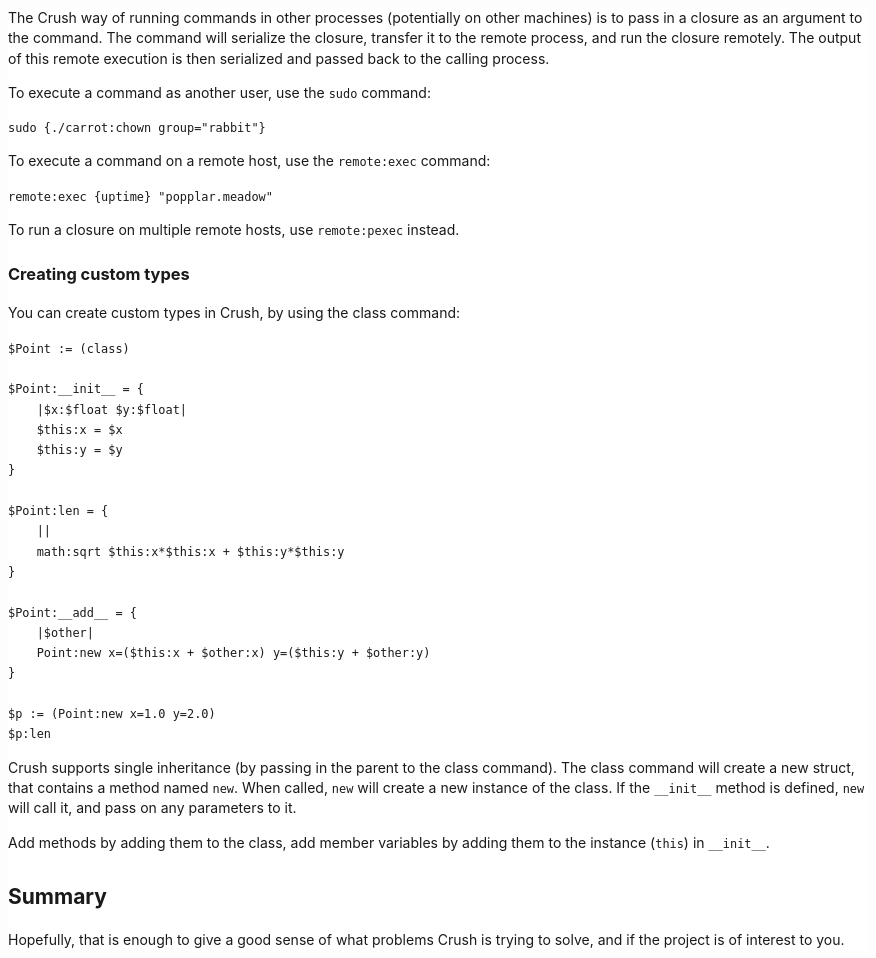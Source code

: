 The Crush way of running commands in other processes (potentially on
other machines) is to pass in a closure as an argument to the command.
The command will serialize the closure, transfer it to the remote
process, and run the closure remotely. The output of this remote
execution is then serialized and passed back to
the calling process.

To execute a command as another user, use the `sudo` command:

    sudo {./carrot:chown group="rabbit"}

To execute a command on a remote host, use the `remote:exec` command:

    remote:exec {uptime} "popplar.meadow"

To run a closure on multiple remote hosts, use `remote:pexec` instead.

### Creating custom types

You can create custom types in Crush, by using the class command:

    $Point := (class)

    $Point:__init__ = {
        |$x:$float $y:$float|
        $this:x = $x
        $this:y = $y
    }

    $Point:len = {
        ||
        math:sqrt $this:x*$this:x + $this:y*$this:y
    }

    $Point:__add__ = {
        |$other|
        Point:new x=($this:x + $other:x) y=($this:y + $other:y)        
    }

    $p := (Point:new x=1.0 y=2.0)
    $p:len

Crush supports single inheritance (by passing in the parent to the class
command). The class command will create a new struct, that contains a method
named `new`. When called, `new` will create a new instance of the class. If the
`__init__` method is defined, `new` will call it, and pass on any parameters to
it.

Add methods by adding them to the class, add member variables by adding them to
the instance (`this`) in `__init__`.

## Summary

Hopefully, that is enough to give a good sense of what problems Crush is trying to
solve, and if the project is of interest to you.
